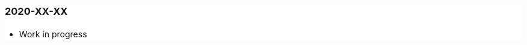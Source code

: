 ### 2020-XX-XX

  * Work in progress


[build]: https://img.shields.io/github/workflow/status/viewflow/viewflow/Viewflow%20CI
[coverage]: https://img.shields.io/coveralls/github/viewflow/viewflow/v2
[travis-svg]: https://travis-ci.org/viewflow/viewflow.svg
[travis]: https://travis-ci.org/viewflow/viewflow
[pypi]: https://pypi.org/project/django-viewflow/
[pypi-version]: https://img.shields.io/pypi/v/django-viewflow.svg
[py-versions]: https://img.shields.io/pypi/pyversions/django-viewflow.svg
[requirements-svg]: https://requires.io/github/viewflow/viewflow/requirements.svg?branch=v2
[requirements]: https://requires.io/github/viewflow/viewflow/requirements/?branch=v2
